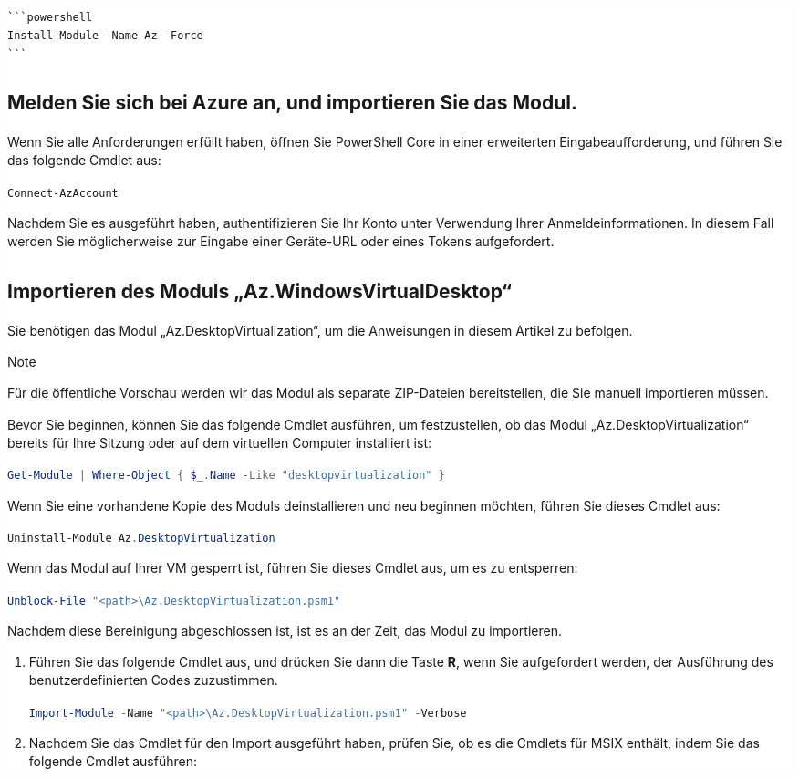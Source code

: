     ```powershell
    Install-Module -Name Az -Force
    ```

## <a name="sign-in-to-azure-and-import-the-module"></a>Melden Sie sich bei Azure an, und importieren Sie das Modul.

Wenn Sie alle Anforderungen erfüllt haben, öffnen Sie PowerShell Core in einer erweiterten Eingabeaufforderung, und führen Sie das folgende Cmdlet aus:

```powershell
Connect-AzAccount
```

Nachdem Sie es ausgeführt haben, authentifizieren Sie Ihr Konto unter Verwendung Ihrer Anmeldeinformationen. In diesem Fall werden Sie möglicherweise zur Eingabe einer Geräte-URL oder eines Tokens aufgefordert.

## <a name="import-the-azwindowsvirtualdesktop-module"></a>Importieren des Moduls „Az.WindowsVirtualDesktop“

Sie benötigen das Modul „Az.DesktopVirtualization“, um die Anweisungen in diesem Artikel zu befolgen.

>[!NOTE]
>Für die öffentliche Vorschau werden wir das Modul als separate ZIP-Dateien bereitstellen, die Sie manuell importieren müssen.

Bevor Sie beginnen, können Sie das folgende Cmdlet ausführen, um festzustellen, ob das Modul „Az.DesktopVirtualization“ bereits für Ihre Sitzung oder auf dem virtuellen Computer installiert ist:

```powershell
Get-Module | Where-Object { $_.Name -Like "desktopvirtualization" }
```

Wenn Sie eine vorhandene Kopie des Moduls deinstallieren und neu beginnen möchten, führen Sie dieses Cmdlet aus:

```powershell
Uninstall-Module Az.DesktopVirtualization
```

Wenn das Modul auf Ihrer VM gesperrt ist, führen Sie dieses Cmdlet aus, um es zu entsperren:

```powershell
Unblock-File "<path>\Az.DesktopVirtualization.psm1"
```

Nachdem diese Bereinigung abgeschlossen ist, ist es an der Zeit, das Modul zu importieren.

1. Führen Sie das folgende Cmdlet aus, und drücken Sie dann die Taste **R**, wenn Sie aufgefordert werden, der Ausführung des benutzerdefinierten Codes zuzustimmen.

   ```powershell
   Import-Module -Name "<path>\Az.DesktopVirtualization.psm1" -Verbose
   ```

2. Nachdem Sie das Cmdlet für den Import ausgeführt haben, prüfen Sie, ob es die Cmdlets für MSIX enthält, indem Sie das folgende Cmdlet ausführen:
